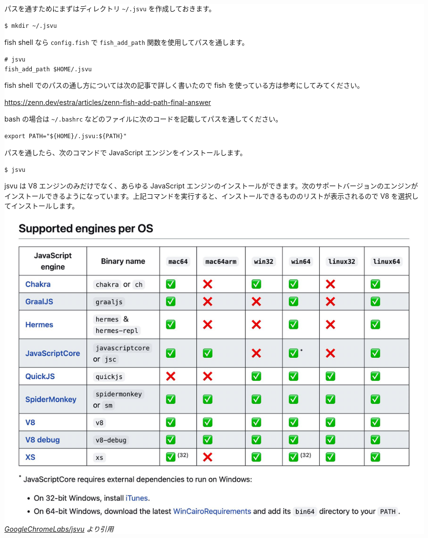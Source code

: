 パスを通すためにまずはディレクトリ `~/.jsvu` を作成しておきます。

```sh
$ mkdir ~/.jsvu
```

fish shell なら `config.fish` で `fish_add_path` 関数を使用してパスを通します。

```fish:config.fish
# jsvu
fish_add_path $HOME/.jsvu
```

fish shell でのパスの通し方については次の記事で詳しく書いたので fish を使っている方は参考にしてみてください。

https://zenn.dev/estra/articles/zenn-fish-add-path-final-answer

bash の場合は `~/.bashrc` などのファイルに次のコードを記載してパスを通してください。

```sh:.bashrc
export PATH="${HOME}/.jsvu:${PATH}"
```

パスを通したら、次のコマンドで JavaScript エンジンをインストールします。

```sh
$ jsvu
```

jsvu は V8 エンジンのみだけでなく、あらゆる JavaScript エンジンのインストールができます。次のサポートバージョンのエンジンがインストールできるようになっています。上記コマンドを実行すると、インストールできるもののリストが表示されるので V8 を選択してインストールします。

![jsvu support versions](/images/js-async/img_jsvu_supportVersion.jpg)*[GoogleChromeLabs/jsvu](https://github.com/GoogleChromeLabs/jsvu) より引用*
